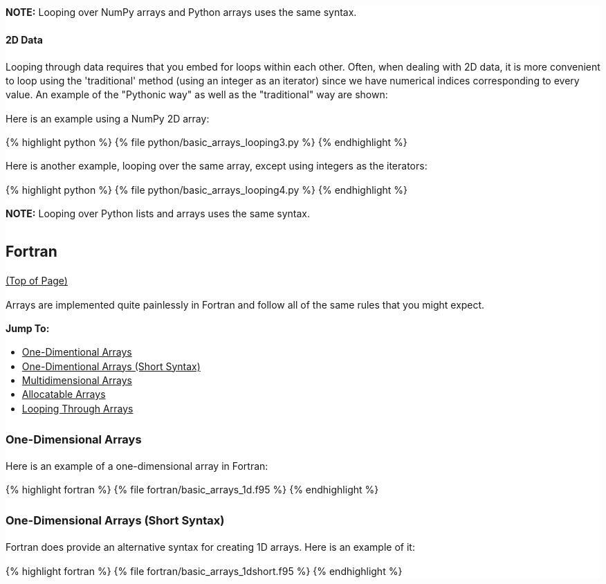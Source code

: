 **NOTE:** Looping over NumPy arrays and Python arrays uses the same syntax.

#### 2D Data

Looping through data requires that you embed for loops within each other.  Often, when dealing with 2D data, it is more convenient to loop using the 'traditional' method (using an integer as an iterator) since we have numerical indices corresponding to every value.  An example of the "Pythonic way" as well as the "traditional" way are shown:

Here is an example using a NumPy 2D array:

{% highlight python %}
{% file python/basic_arrays_looping3.py %}
{% endhighlight %}

Here is another example, looping over the same array, except using integers as the iterators:

{% highlight python %}
{% file python/basic_arrays_looping4.py %}
{% endhighlight %}

**NOTE:** Looping over Python lists and arrays uses the same syntax.

<a name="fortran"></a>
## Fortran
<div class="to-top"><a href="#top">(Top of Page)</a></div>
<div style="clear: both;"></div>

Arrays are implemented quite painlessly in Fortran and follow all of the same rules that you might expect.

**Jump To:**

* [One-Dimentional Arrays](#fortran-1d)
* [One-Dimentional Arrays (Short Syntax)](#fortran-1dshort)
* [Multidimensional Arrays](#fortran-multi)
* [Allocatable Arrays](#fortran-allocatable)
* [Looping Through Arrays](#fortran-looping)

<a name="fortran-1d"></a>
### One-Dimensional Arrays

Here is an example of a one-dimensional array in Fortran:

{% highlight fortran %}
{% file fortran/basic_arrays_1d.f95 %}
{% endhighlight %}

<a name="fortran-1dshort"></a>
### One-Dimensional Arrays (Short Syntax)

Fortran does provide an alternative syntax for creating 1D arrays.  Here is an example of it:

{% highlight fortran %}
{% file fortran/basic_arrays_1dshort.f95 %}
{% endhighlight %}
